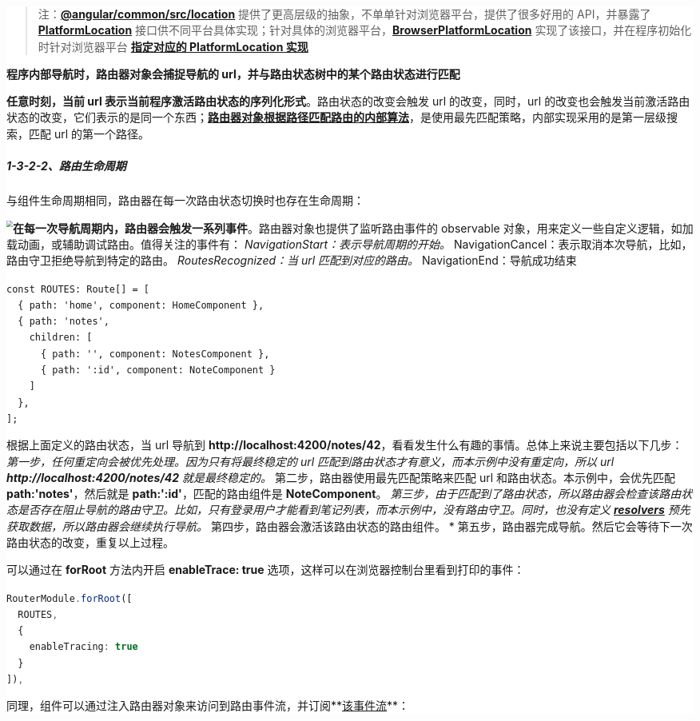 > 注：**[@angular/common/src/location](https://link.zhihu.com/?target=https%3A//github.com/angular/angular/blob/7.1.3/packages/common/src/location/index.ts)** 提供了更高层级的抽象，不单单针对浏览器平台，提供了很多好用的 API，并暴露了 **[PlatformLocation](https://link.zhihu.com/?target=https%3A//github.com/angular/angular/blob/7.1.3/packages/common/src/location/platform_location.ts%23L32-L48)** 接口供不同平台具体实现；针对具体的浏览器平台，**[BrowserPlatformLocation](https://link.zhihu.com/?target=https%3A//github.com/angular/angular/blob/7.1.3/packages/platform-browser/src/browser/location/browser_platform_location.ts)** 实现了该接口，并在程序初始化时针对浏览器平台 **[指定对应的 PlatformLocation 实现](https://link.zhihu.com/?target=https%3A//github.com/angular/angular/blob/7.1.3/packages/platform-browser/src/browser.ts%23L29)**

**程序内部导航时，路由器对象会捕捉导航的 url，并与路由状态树中的某个路由状态进行匹配**

**任意时刻，当前 url 表示当前程序激活路由状态的序列化形式**。路由状态的改变会触发 url 的改变，同时，url 的改变也会触发当前激活路由状态的改变，它们表示的是同一个东西；**[路由器对象根据路径匹配路由的内部算法](https://link.zhihu.com/?target=https%3A//blog.angularindepth.com/angular-routing-series-pillar-1-router-states-and-url-matching-12520e62d0fc)**，是使用最先匹配策略，内部实现采用的是第一层级搜索，匹配 url 的第一个路径。

##### 1-3-2-2、路由生命周期

与组件生命周期相同，路由器在每一次路由状态切换时也存在生命周期：

<img src="/Image/Frame/Angular/23.png" style="zoom:50%;" align="left"/>

**在每一次导航周期内，路由器会触发一系列事件**。路由器对象也提供了监听路由事件的 observable 对象，用来定义一些自定义逻辑，如加载动画，或辅助调试路由。值得关注的事件有： *NavigationStart：表示导航周期的开始。* NavigationCancel：表示取消本次导航，比如，路由守卫拒绝导航到特定的路由。 *RoutesRecognized：当 url 匹配到对应的路由。* NavigationEnd：导航成功结束

```
const ROUTES: Route[] = [
  { path: 'home', component: HomeComponent },
  { path: 'notes',
    children: [
      { path: '', component: NotesComponent },
      { path: ':id', component: NoteComponent }
    ]
  },
];
```

根据上面定义的路由状态，当 url 导航到 **http://localhost:4200/notes/42**，看看发生什么有趣的事情。总体上来说主要包括以下几步： *第一步，任何重定向会被优先处理。因为只有将最终稳定的 url 匹配到路由状态才有意义，而本示例中没有重定向，所以 url **http://localhost:4200/notes/42** 就是最终稳定的。* 第二步，路由器使用最先匹配策略来匹配 url 和路由状态。本示例中，会优先匹配 **path:'notes'**，然后就是 **path:':id'**，匹配的路由组件是 **NoteComponent**。 *第三步，由于匹配到了路由状态，所以路由器会检查该路由状态是否存在阻止导航的路由守卫。比如，只有登录用户才能看到笔记列表，而本示例中，没有路由守卫。同时，也没有定义 **[resolvers](https://link.zhihu.com/?target=https%3A//angular.cn/guide/router%23emresolveem-pre-fetching-component-data)** 预先获取数据，所以路由器会继续执行导航。* 第四步，路由器会激活该路由状态的路由组件。 * 第五步，路由器完成导航。然后它会等待下一次路由状态的改变，重复以上过程。

可以通过在 **forRoot** 方法内开启 **enableTrace: true** 选项，这样可以在浏览器控制台里看到打印的事件：

```ts
RouterModule.forRoot([
  ROUTES,
  {
    enableTracing: true
  }
]),
```

同理，组件可以通过注入路由器对象来访问到路由事件流，并订阅**[该事件流](https://link.zhihu.com/?target=https%3A//github.com/angular/angular/blob/7.1.3/packages/router/src/router.ts%23L242)**：
